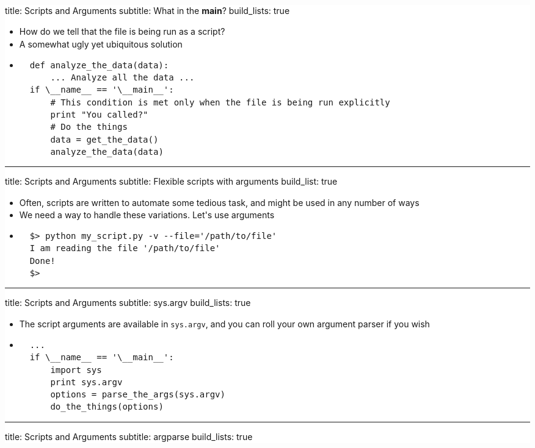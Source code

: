 title: Scripts and Arguments
subtitle: What in the __main__?
build_lists: true

- How do we tell that the file is being run as a script?
- A somewhat ugly yet ubiquitous solution
- <pre class="prettyprint" data-lang="python">
    def analyze_the_data(data):
        ... Analyze all the data ...
    if \__name__ == '\__main__':
        # This condition is met only when the file is being run explicitly
        print "You called?"
        # Do the things
        data = get_the_data()
        analyze_the_data(data)</pre>

---
title: Scripts and Arguments
subtitle: Flexible scripts with arguments
build_list: true

- Often, scripts are written to automate some tedious task, and might be used in any number of ways
- We need a way to handle these variations.  Let's use arguments
- <pre class="prettyprint" data-lang="cmd">
    $> python my_script.py -v --file='/path/to/file'
    I am reading the file '/path/to/file'
    Done!
    $></pre>

---
title: Scripts and Arguments
subtitle: sys.argv
build_lists: true

- The script arguments are available in `sys.argv`, and you can roll your own argument parser if you wish
- <pre class="prettyprint" data-lang="python">
    ...
    if \__name__ == '\__main__':
        import sys
        print sys.argv
        options = parse_the_args(sys.argv)
        do_the_things(options)</pre>

---
title: Scripts and Arguments
subtitle: argparse
build_lists: true
